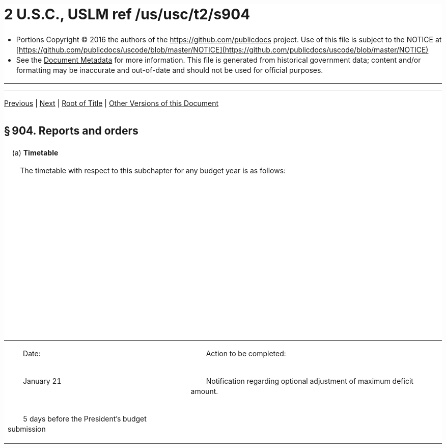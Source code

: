 ---
---

# 2 U.S.C., USLM ref /us/usc/t2/s904

* Portions Copyright © 2016 the authors of the https://github.com/publicdocs project.
  Use of this file is subject to the NOTICE at [https://github.com/publicdocs/uscode/blob/master/NOTICE](https://github.com/publicdocs/uscode/blob/master/NOTICE)
* See the [Document Metadata](././../../../../..//README.md) for more information.
  This file is generated from historical government data; content and/or formatting may be inaccurate and out-of-date and should not be used for official purposes.

----------
----------

[Previous](./../../../../..//us/usc/t2/ch20/schI/m__us_usc_t2_s903.md) | [Next](./../../../../..//us/usc/t2/ch20/schI/m__us_usc_t2_s905.md) | [Root of Title](./../../../../../) | [Other Versions of this Document](https://publicdocs.github.io/go/links?ns=uslm&ref=%2Fus%2Fusc%2Ft2%2Fs904)

## § 904. Reports and orders

    (a) __Timetable__ 

        The timetable with respect to this subchapter for any budget year is as follows:

<table>

          <tr>

            <td> 

        Date:  </td>

            <td> 

        Action to be completed:  </td>

  </tr>

          <tr>

            <td> 

        January 21  </td>

            <td> 

        Notification regarding optional adjustment of maximum deficit amount.  </td>

  </tr>

          <tr>

            <td> 

        5 days before the President’s budget submission  </td>

            <td> 
